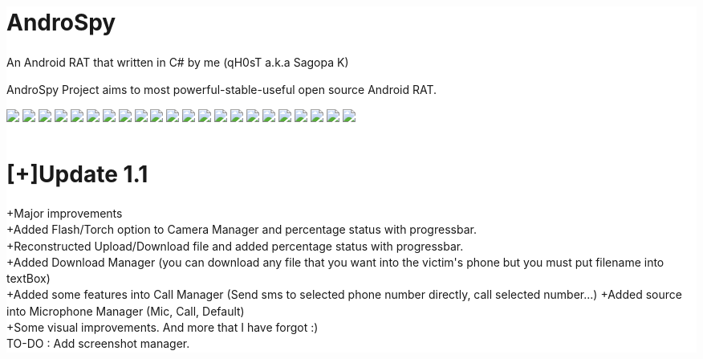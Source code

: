 # AndroSpy
An Android RAT that written in C# by me (qH0sT a.k.a Sagopa K)  

AndroSpy Project aims to most powerful-stable-useful open source Android RAT.  

<img src="https://user-images.githubusercontent.com/45147475/89007572-aedf5c80-d311-11ea-957b-21484890b9e5.png" width="23%"></img> 
<img src="https://user-images.githubusercontent.com/45147475/89007577-b0108980-d311-11ea-9731-64a0045be726.PNG" width="23%"></img> 
<img src="https://user-images.githubusercontent.com/45147475/89007579-b0a92000-d311-11ea-87fe-b75ad97e67a3.png" width="23%"></img> 
<img src="https://user-images.githubusercontent.com/45147475/89007582-b141b680-d311-11ea-915c-c537051d5bf0.PNG" width="23%"></img> 
<img src="https://user-images.githubusercontent.com/45147475/89007583-b141b680-d311-11ea-966c-098080b2a3d3.PNG" width="23%"></img> 
<img src="https://user-images.githubusercontent.com/45147475/89007586-b1da4d00-d311-11ea-900c-41d78688b76d.png" width="23%"></img> 
<img src="https://user-images.githubusercontent.com/45147475/89007587-b1da4d00-d311-11ea-9477-f5fa562142f6.PNG" width="23%"></img> 
<img src="https://user-images.githubusercontent.com/45147475/89007589-b272e380-d311-11ea-9194-156fa27fef31.PNG" width="23%"></img> 
<img src="https://user-images.githubusercontent.com/45147475/89007592-b4d53d80-d311-11ea-9b66-2d494890bb1a.png" width="23%"></img> 
<img src="https://user-images.githubusercontent.com/45147475/89007594-b56dd400-d311-11ea-8cb6-40a828a363a5.PNG" width="23%"></img> 
<img src="https://user-images.githubusercontent.com/45147475/89007596-b6066a80-d311-11ea-8463-caf8a5838b6c.PNG" width="23%"></img> 
<img src="https://user-images.githubusercontent.com/45147475/89007599-b69f0100-d311-11ea-9473-026c4a93c00f.PNG" width="23%"></img> 
<img src="https://user-images.githubusercontent.com/45147475/89007602-b69f0100-d311-11ea-9206-781e365b87d2.PNG" width="23%"></img> 
<img src="https://user-images.githubusercontent.com/45147475/89007605-b7379780-d311-11ea-9cf7-3a9a9f0952b0.PNG" width="23%"></img> 
<img src="https://user-images.githubusercontent.com/45147475/89007609-b7d02e00-d311-11ea-80f4-9cdd36ad5c78.PNG" width="23%"></img> 
<img src="https://user-images.githubusercontent.com/45147475/89007612-b999f180-d311-11ea-9bf6-f4128dbd5c83.PNG" width="23%"></img> 
<img src="https://user-images.githubusercontent.com/45147475/89007614-ba328800-d311-11ea-9f2e-bda2ee3d0a41.PNG" width="23%"></img> 
<img src="https://user-images.githubusercontent.com/45147475/89007615-ba328800-d311-11ea-8fe5-9a18d81ef733.PNG" width="23%"></img> 
<img src="https://user-images.githubusercontent.com/45147475/89007616-bacb1e80-d311-11ea-8f91-6d37fa8d98fa.PNG" width="23%"></img> 
<img src="https://user-images.githubusercontent.com/45147475/89007617-bb63b500-d311-11ea-85c8-7e9449535e84.PNG" width="23%"></img> 
<img src="https://user-images.githubusercontent.com/45147475/89007619-bbfc4b80-d311-11ea-90a1-806220b7c994.PNG" width="23%"></img> 
<img src="https://user-images.githubusercontent.com/45147475/89007620-bbfc4b80-d311-11ea-945b-043a5a0aa269.png" width="23%"></img>    

# [+]Update 1.1  
+Major improvements  
+Added Flash/Torch option to Camera Manager and percentage status with progressbar.  
+Reconstructed Upload/Download file and added percentage status with progressbar.  
+Added Download Manager (you can download any file that you want into the victim's phone but you must put filename into textBox)  
+Added some features into Call Manager (Send sms to selected phone number directly, call selected number...)
+Added source into Microphone Manager (Mic, Call, Default)  
+Some visual improvements.
And more that I have forgot :)  
TO-DO : Add screenshot manager.
